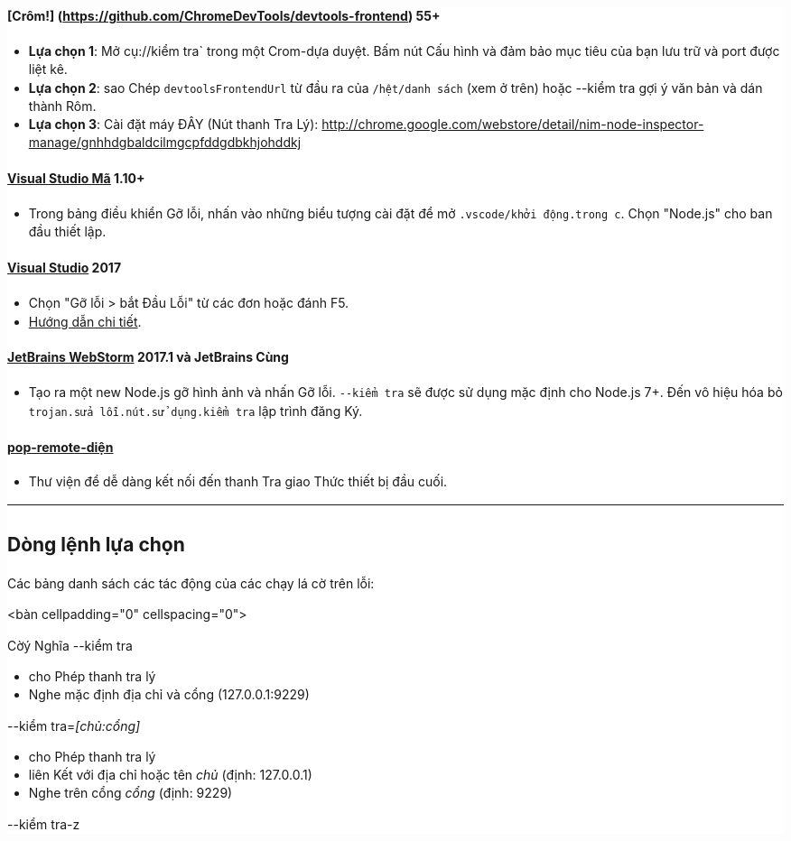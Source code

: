 #### [Crôm!] (https://github.com/ChromeDevTools/devtools-frontend) 55+

* **Lựa chọn 1**: Mở cụ://kiểm tra` trong một Crom-dựa
duyệt. Bấm nút Cấu hình và đảm bảo mục tiêu của bạn lưu trữ và port
được liệt kê.
* **Lựa chọn 2**: sao Chép `devtoolsFrontendUrl` từ đầu ra của `/hệt/danh sách`
(xem ở trên) hoặc --kiểm tra gợi ý văn bản và dán thành Rôm.
* **Lựa chọn 3**: Cài đặt máy ĐÂY (Nút thanh Tra Lý): 
http://chrome.google.com/webstore/detail/nim-node-inspector-manage/gnhhdgbaldcilmgcpfddgdbkhjohddkj

#### [Visual Studio Mã](https://github.com/microsoft/vscode) 1.10+

* Trong bảng điều khiển Gỡ lỗi, nhấn vào những biểu tượng cài đặt để mở `.vscode/khởi động.trong c`.
Chọn "Node.js" cho ban đầu thiết lập.

#### [Visual Studio](https://github.com/Microsoft/nodejstools) 2017

* Chọn "Gỡ lỗi > bắt Đầu Lỗi" từ các đơn hoặc đánh F5.
* [Hướng dẫn chi tiết](https://github.com/Microsoft/nodejstools/wiki/Debugging).

#### [JetBrains WebStorm](https://www.jetbrains.com/webstorm/) 2017.1 và JetBrains Cùng

* Tạo ra một new Node.js gỡ hình ảnh và nhấn Gỡ lỗi. `--kiểm tra` sẽ được sử dụng
 mặc định cho Node.js 7+. Đến vô hiệu hóa bỏ `trojan.sửa lỗi.nút.sử dụng.kiểm tra` 
lập trình đăng Ký.

#### [pop-remote-diện](https://github.com/cyrus-and/chrome-remote-interface)

* Thư viện để dễ dàng kết nối đến thanh Tra giao Thức thiết bị đầu cuối.

---

## Dòng lệnh lựa chọn

Các bảng danh sách các tác động của các chạy lá cờ trên lỗi:

<bàn cellpadding="0" cellspacing="0">
<tr><thứ>Cờ</thứ><thứ>ý Nghĩa</thứ></tr>
<tr>
<td>--kiểm tra</td>
<td>
<ul>
<li>cho Phép thanh tra lý</li>
<li>Nghe mặc định địa chỉ và cổng (127.0.0.1:9229)</li>
</ul>
</td>
</tr>
<tr>
<td>--kiểm tra=<i>[chủ:cổng]</i></td>
<td>
<ul>
<li>cho Phép thanh tra lý</li>
<li>liên Kết với địa chỉ hoặc tên <i>chủ</i> (định: 127.0.0.1)</li>
<li>Nghe trên cổng <i>cổng</i> (định: 9229)</li>
</ul>
</td>
</tr>
<tr>
<td>--kiểm tra-z</td>
<td>

[Thanh tra giao Thức]: https://chromedevtools.github.io/debugger-protocol-viewer/v8/
[Điều khiển]: https://tools.ietf.org/html/rfc4122